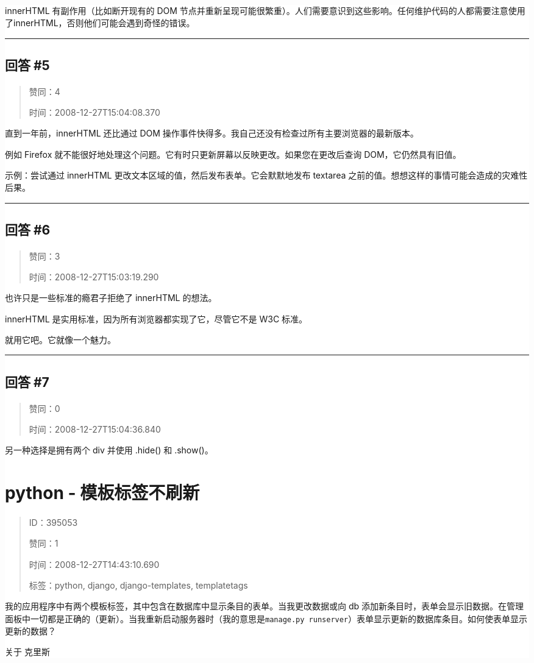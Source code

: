 innerHTML 有副作用（比如断开现有的 DOM 节点并重新呈现可能很繁重）。人们需要意识到这些影响。任何维护代码的人都需要注意使用了innerHTML，否则他们可能会遇到奇怪的错误。

* * *

## 回答 #5

> 赞同：4
> 
> 时间：2008-12-27T15:04:08.370

直到一年前，innerHTML 还比通过 DOM 操作事件快得多。我自己还没有检查过所有主要浏览器的最新版本。

例如 Firefox 就不能很好地处理这个问题。它有时只更新屏幕以反映更改。如果您在更改后查询 DOM，它仍然具有旧值。

示例：尝试通过 innerHTML 更改文本区域的值，然后发布表单。它会默默地发布 textarea 之前的值。想想这样的事情可能会造成的灾难性后果。

* * *

## 回答 #6

> 赞同：3
> 
> 时间：2008-12-27T15:03:19.290

也许只是一些标准的瘾君子拒绝了 innerHTML 的想法。

innerHTML 是实用标准，因为所有浏览器都实现了它，尽管它不是 W3C 标准。

就用它吧。它就像一个魅力。

* * *

## 回答 #7

> 赞同：0
> 
> 时间：2008-12-27T15:04:36.840

另一种选择是拥有两个 div 并使用 .hide() 和 .show()。

# python - 模板标签不刷新

> ID：395053
> 
> 赞同：1
> 
> 时间：2008-12-27T14:43:10.690
> 
> 标签：python, django, django-templates, templatetags

我的应用程序中有两个模板标签，其中包含在数据库中显示条目的表单。当我更改数据或向 db 添加新条目时，表单会显示旧数据。在管理面板中一切都是正确的（更新）。当我重新启动服务器时（我的意思是`manage.py runserver`）表单显示更新的数据库条目。如何使表单显示更新的数据？

关于
克里斯
